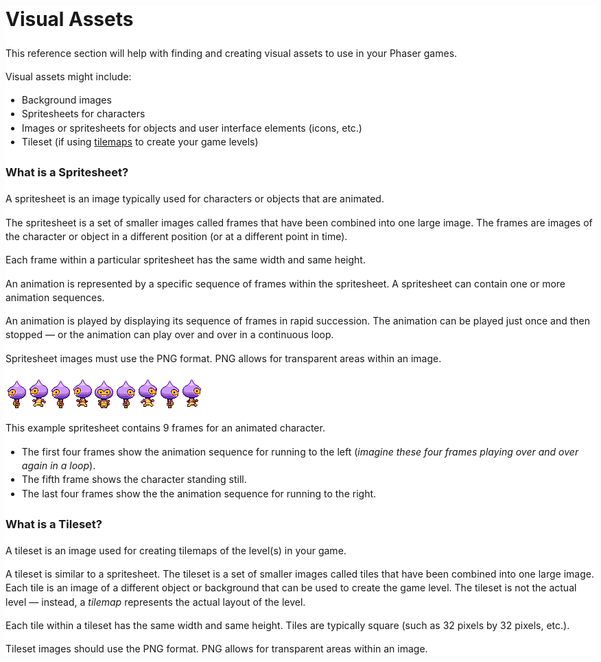 # Visual Assets

This reference section will help with finding and creating visual assets to use in your Phaser games.

Visual assets might include:

* Background images
* Spritesheets for characters
* Images or spritesheets for objects and user interface elements \(icons, etc.\)
* Tileset \(if using [tilemaps](https://photonstorm.github.io/phaser-ce/Phaser.Tilemap.html) to create your game levels\)

### What is a Spritesheet?

A spritesheet is an image typically used for characters or objects that are animated.

The spritesheet is a set of smaller images called frames that have been combined into one large image. The frames are images of the character or object in a different position \(or at a different point in time\).

Each frame within a particular spritesheet has the same width and same height.

An animation is represented by a specific sequence of frames within the spritesheet. A spritesheet can contain one or more animation sequences.

An animation is played by displaying its sequence of frames in rapid succession. The animation can be played just once and then stopped — or the animation can play over and over in a continuous loop.

Spritesheet images must use the PNG format. PNG allows for transparent areas within an image.

![](../.gitbook/assets/dude.png)

This example spritesheet contains 9 frames for an animated character.

* The first four frames show the animation sequence for running to the left \(_imagine these four frames playing over and over again in a loop_\).
* The fifth frame shows the character standing still.
* The last four frames show the the animation sequence for running to the right. 

### What is a Tileset?

A tileset is an image used for creating tilemaps of the level\(s\) in your game.

A tileset is similar to a spritesheet. The tileset is a set of smaller images called tiles that have been combined into one large image. Each tile is an image of a different object or background that can be used to create the game level. The tileset is not the actual level — instead, a _tilemap_ represents the actual layout of the level.

Each tile within a tileset has the same width and same height. Tiles are typically square \(such as 32 pixels by 32 pixels, etc.\).

Tileset images should use the PNG format. PNG allows for transparent areas within an image.
